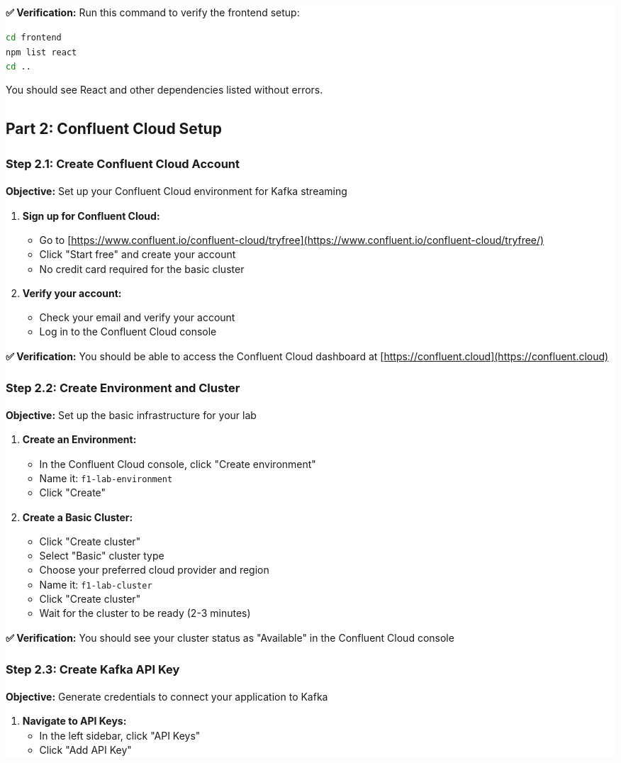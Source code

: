 **✅ Verification:** Run this command to verify the frontend setup:
```bash
cd frontend
npm list react
cd ..
```

You should see React and other dependencies listed without errors.

## Part 2: Confluent Cloud Setup

### Step 2.1: Create Confluent Cloud Account

**Objective:** Set up your Confluent Cloud environment for Kafka streaming

1. **Sign up for Confluent Cloud:**
   - Go to [https://www.confluent.io/confluent-cloud/tryfree](https://www.confluent.io/confluent-cloud/tryfree/)
   - Click "Start free" and create your account
   - No credit card required for the basic cluster

2. **Verify your account:**
   - Check your email and verify your account
   - Log in to the Confluent Cloud console

**✅ Verification:** You should be able to access the Confluent Cloud dashboard at [https://confluent.cloud](https://confluent.cloud)

### Step 2.2: Create Environment and Cluster

**Objective:** Set up the basic infrastructure for your lab

1. **Create an Environment:**
   - In the Confluent Cloud console, click "Create environment"
   - Name it: `f1-lab-environment`
   - Click "Create"

2. **Create a Basic Cluster:**
   - Click "Create cluster"
   - Select "Basic" cluster type
   - Choose your preferred cloud provider and region
   - Name it: `f1-lab-cluster`
   - Click "Create cluster"
   - Wait for the cluster to be ready (2-3 minutes)

**✅ Verification:** You should see your cluster status as "Available" in the Confluent Cloud console

### Step 2.3: Create Kafka API Key

**Objective:** Generate credentials to connect your application to Kafka

1. **Navigate to API Keys:**
   - In the left sidebar, click "API Keys"
   - Click "Add API Key"
